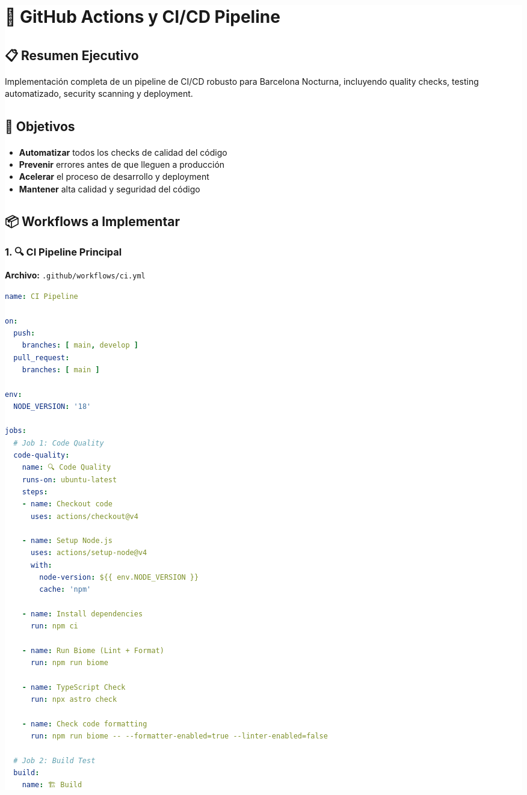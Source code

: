 # 🚀 GitHub Actions y CI/CD Pipeline

## 📋 Resumen Ejecutivo

Implementación completa de un pipeline de CI/CD robusto para Barcelona Nocturna, incluyendo quality checks, testing automatizado, security scanning y deployment.

## 🎯 Objetivos

- **Automatizar** todos los checks de calidad del código
- **Prevenir** errores antes de que lleguen a producción
- **Acelerar** el proceso de desarrollo y deployment
- **Mantener** alta calidad y seguridad del código

## 📦 Workflows a Implementar

### 1. 🔍 CI Pipeline Principal
**Archivo:** `.github/workflows/ci.yml`

```yaml
name: CI Pipeline

on:
  push:
    branches: [ main, develop ]
  pull_request:
    branches: [ main ]

env:
  NODE_VERSION: '18'

jobs:
  # Job 1: Code Quality
  code-quality:
    name: 🔍 Code Quality
    runs-on: ubuntu-latest
    steps:
    - name: Checkout code
      uses: actions/checkout@v4
    
    - name: Setup Node.js
      uses: actions/setup-node@v4
      with:
        node-version: ${{ env.NODE_VERSION }}
        cache: 'npm'
    
    - name: Install dependencies
      run: npm ci
    
    - name: Run Biome (Lint + Format)
      run: npm run biome
    
    - name: TypeScript Check
      run: npx astro check
    
    - name: Check code formatting
      run: npm run biome -- --formatter-enabled=true --linter-enabled=false

  # Job 2: Build Test
  build:
    name: 🏗️ Build
```